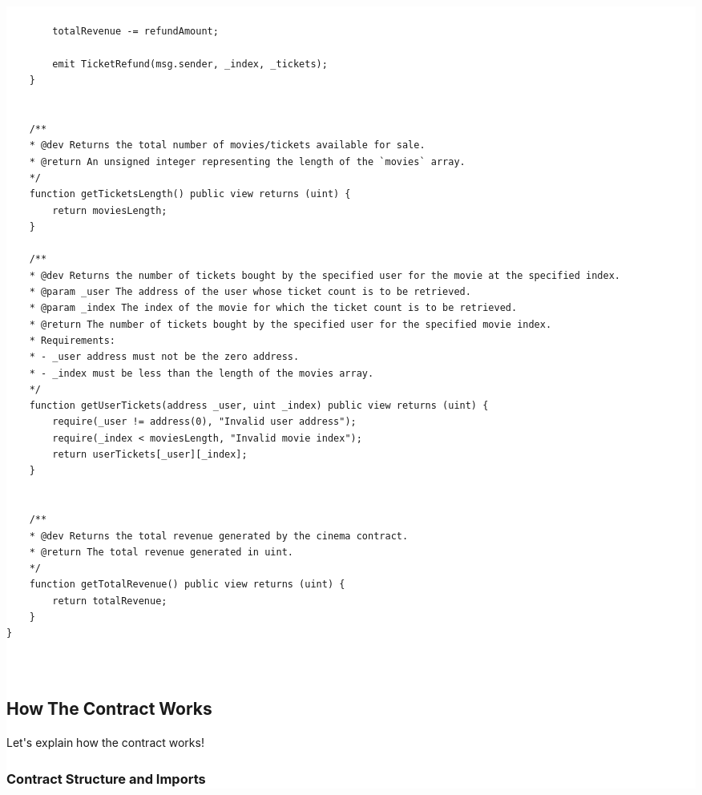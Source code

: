 ```solidity

        totalRevenue -= refundAmount;

        emit TicketRefund(msg.sender, _index, _tickets);
    }


    /**
    * @dev Returns the total number of movies/tickets available for sale.
    * @return An unsigned integer representing the length of the `movies` array.
    */
    function getTicketsLength() public view returns (uint) {
        return moviesLength;
    }

    /**
    * @dev Returns the number of tickets bought by the specified user for the movie at the specified index.
    * @param _user The address of the user whose ticket count is to be retrieved.
    * @param _index The index of the movie for which the ticket count is to be retrieved.
    * @return The number of tickets bought by the specified user for the specified movie index.
    * Requirements:
    * - _user address must not be the zero address.
    * - _index must be less than the length of the movies array.
    */
    function getUserTickets(address _user, uint _index) public view returns (uint) {
        require(_user != address(0), "Invalid user address");
        require(_index < moviesLength, "Invalid movie index");
        return userTickets[_user][_index];
    }


    /**
    * @dev Returns the total revenue generated by the cinema contract.
    * @return The total revenue generated in uint.
    */
    function getTotalRevenue() public view returns (uint) {
        return totalRevenue;
    }
}
 
 
```

## How The Contract Works

Let's explain how the contract works!

### Contract Structure and Imports
